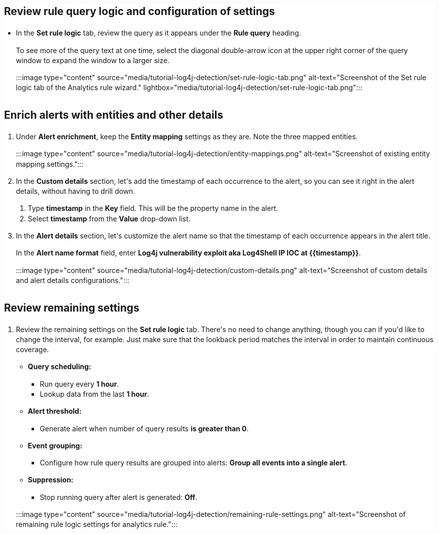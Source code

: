 ## Review rule query logic and configuration of settings

- In the **Set rule logic** tab, review the query as it appears under the **Rule query** heading. 

    To see more of the query text at one time, select the diagonal double-arrow icon at the upper right corner of the query window to expand the window to a larger size.

   :::image type="content" source="media/tutorial-log4j-detection/set-rule-logic-tab.png" alt-text="Screenshot of the Set rule logic tab of the Analytics rule wizard." lightbox="media/tutorial-log4j-detection/set-rule-logic-tab.png":::

## Enrich alerts with entities and other details

1. Under **Alert enrichment**, keep the **Entity mapping** settings as they are. Note the three mapped entities.

    :::image type="content" source="media/tutorial-log4j-detection/entity-mappings.png" alt-text="Screenshot of existing entity mapping settings.":::

1. In the **Custom details** section, let's add the timestamp of each occurrence to the alert, so you can see it right in the alert details, without having to drill down.
    1. Type **timestamp** in the **Key** field. This will be the property name in the alert.
    1. Select **timestamp** from the **Value** drop-down list.

1. In the **Alert details** section, let's customize the alert name so that the timestamp of each occurrence appears in the alert title.

    In the **Alert name format** field, enter **Log4j vulnerability exploit aka Log4Shell IP IOC at {{timestamp}}**.

    :::image type="content" source="media/tutorial-log4j-detection/custom-details.png" alt-text="Screenshot of custom details and alert details configurations.":::

## Review remaining settings

1. Review the remaining settings on the **Set rule logic** tab. There's no need to change anything, though you can if you'd like to change the interval, for example. Just make sure that the lookback period matches the interval in order to maintain continuous coverage.

    - **Query scheduling:**
        - Run query every **1 hour**.
        - Lookup data from the last **1 hour**.

    - **Alert threshold:**
        - Generate alert when number of query results **is greater than 0**.

    - **Event grouping:**
        - Configure how rule query results are grouped into alerts: **Group all events into a single alert**.

    - **Suppression:**
        - Stop running query after alert is generated: **Off**.

    :::image type="content" source="media/tutorial-log4j-detection/remaining-rule-settings.png" alt-text="Screenshot of remaining rule logic settings for analytics rule.":::
